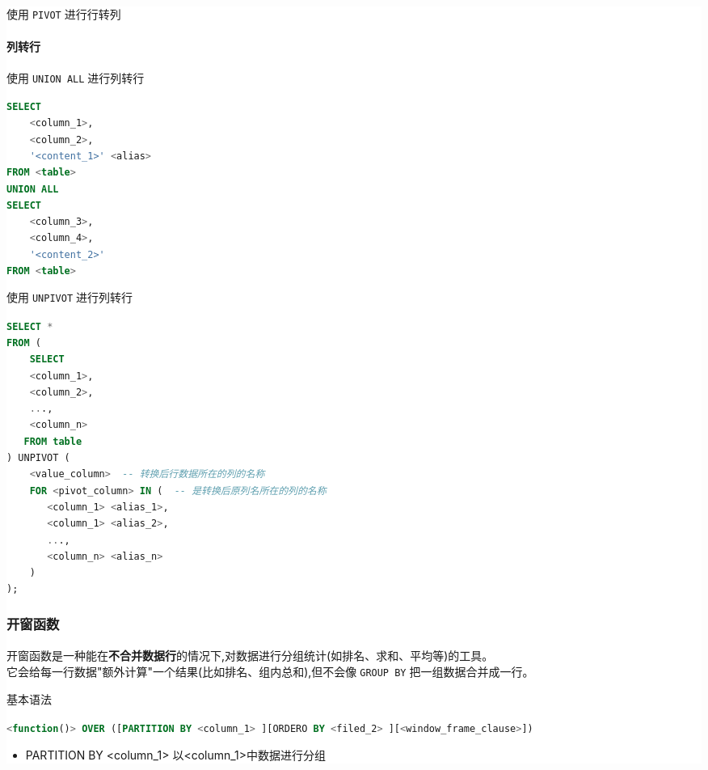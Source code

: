使用 `PIVOT` 进行行转列

#### 列转行

使用 `UNION ALL` 进行列转行

```sql
SELECT
    <column_1>,
    <column_2>,
    '<content_1>' <alias>
FROM <table>
UNION ALL
SELECT
    <column_3>,
    <column_4>,
    '<content_2>'
FROM <table>
```

使用 `UNPIVOT` 进行列转行

```sql
SELECT *   
FROM (
    SELECT
    <column_1>,
    <column_2>,
    ...,
    <column_n>
   FROM table
) UNPIVOT (
    <value_column>  -- 转换后行数据所在的列的名称
    FOR <pivot_column> IN (  -- 是转换后原列名所在的列的名称
       <column_1> <alias_1>, 
       <column_1> <alias_2>, 
       ...,
       <column_n> <alias_n>
    )
);
```

### 开窗函数

开窗函数是一种能在**不合并数据行**的情况下,对数据进行分组统计(如排名、求和、平均等)的工具。  
它会给每一行数据"额外计算"一个结果(比如排名、组内总和),但不会像 `GROUP BY` 把一组数据合并成一行。

基本语法

```sql
<function()> OVER ([PARTITION BY <column_1> ][ORDERO BY <filed_2> ][<window_frame_clause>])
```

- PARTITION BY <column_1>
以<column_1>中数据进行分组
